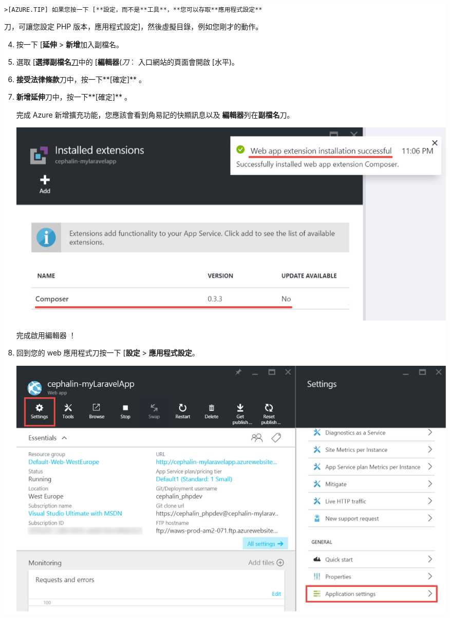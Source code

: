     >[AZURE.TIP] 如果您按一下 [**設定，而不是**工具**，**您可以存取**應用程式設定** 
刀，可讓您設定 PHP 版本，應用程式設定]，然後虛擬目錄，例如您剛才的動作。 
    
4. 按一下 [**延伸** > **新增**加入副檔名。

4. 選取 [**選擇副檔名**[刀](../azure-portal-overview.md)中的 [**編輯器**(*刀*︰ 入口網站的頁面會開啟 [水平)。

4. **接受法律條款**刀中，按一下**[確定]** 。 

5. **新增延伸**刀中，按一下**[確定]** 。

    完成 Azure 新增擴充功能，您應該會看到角易記的快顯訊息以及 **編輯器**列在**副檔名**刀。

    ![啟用編輯器 PHP (Laravel) 應用程式中 Azure 之後的副檔名刀](./media/app-service-web-php-get-started/configure-composer-end.png)

    完成啟用編輯器 ！
    
4. 回到您的 web 應用程式刀按一下 [**設定** > **應用程式設定**。

    ![若要設定 PHP (Laravel) 應用程式虛擬目錄 Azure 中存取設定刀](./media/app-service-web-php-get-started/configure-virtual-dir-settings.png)
